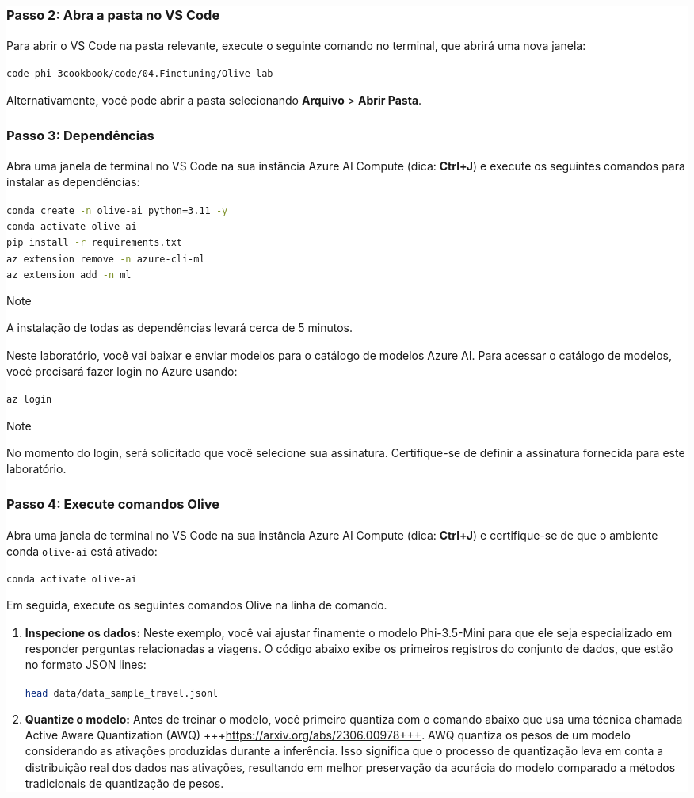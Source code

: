 ### Passo 2: Abra a pasta no VS Code

Para abrir o VS Code na pasta relevante, execute o seguinte comando no terminal, que abrirá uma nova janela:

```bash
code phi-3cookbook/code/04.Finetuning/Olive-lab
```

Alternativamente, você pode abrir a pasta selecionando **Arquivo** > **Abrir Pasta**.

### Passo 3: Dependências

Abra uma janela de terminal no VS Code na sua instância Azure AI Compute (dica: **Ctrl+J**) e execute os seguintes comandos para instalar as dependências:

```bash
conda create -n olive-ai python=3.11 -y
conda activate olive-ai
pip install -r requirements.txt
az extension remove -n azure-cli-ml
az extension add -n ml
```

> [!NOTE]
> A instalação de todas as dependências levará cerca de 5 minutos.

Neste laboratório, você vai baixar e enviar modelos para o catálogo de modelos Azure AI. Para acessar o catálogo de modelos, você precisará fazer login no Azure usando:

```bash
az login
```

> [!NOTE]
> No momento do login, será solicitado que você selecione sua assinatura. Certifique-se de definir a assinatura fornecida para este laboratório.

### Passo 4: Execute comandos Olive

Abra uma janela de terminal no VS Code na sua instância Azure AI Compute (dica: **Ctrl+J**) e certifique-se de que o ambiente conda `olive-ai` está ativado:

```bash
conda activate olive-ai
```

Em seguida, execute os seguintes comandos Olive na linha de comando.

1. **Inspecione os dados:** Neste exemplo, você vai ajustar finamente o modelo Phi-3.5-Mini para que ele seja especializado em responder perguntas relacionadas a viagens. O código abaixo exibe os primeiros registros do conjunto de dados, que estão no formato JSON lines:

    ```bash
    head data/data_sample_travel.jsonl
    ```

1. **Quantize o modelo:** Antes de treinar o modelo, você primeiro quantiza com o comando abaixo que usa uma técnica chamada Active Aware Quantization (AWQ) +++https://arxiv.org/abs/2306.00978+++. AWQ quantiza os pesos de um modelo considerando as ativações produzidas durante a inferência. Isso significa que o processo de quantização leva em conta a distribuição real dos dados nas ativações, resultando em melhor preservação da acurácia do modelo comparado a métodos tradicionais de quantização de pesos.
